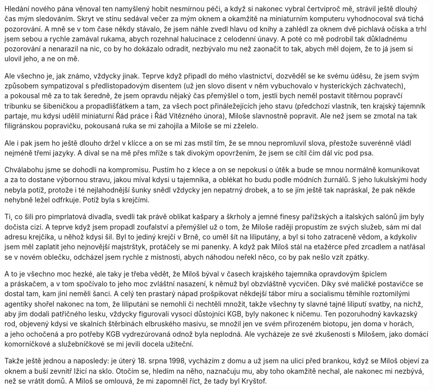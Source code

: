 </section>

<section>

Hledání nového pána věnoval ten namyšlený hobit nesmírnou péči, a když si nakonec vybral čertvíproč mě, strávil ještě dlouhý čas mým sledováním. Skryt ve stínu sedával večer za mým oknem a okamžitě na miniaturním komputeru vyhodnocoval svá tichá pozorování. A mně se v tom čase někdy stávalo, že jsem náhle zvedl hlavu od knihy a zahlédl za oknem dvě pichlavá očiska a trhl jsem sebou a rychle zamával rukama, abych rozehnal halucinace z celodenní únavy. A poté co mě podrobil tak důkladnému pozorování a nenarazil na nic, co by ho dokázalo odradit, nezbývalo mu než zaonačit to tak, abych měl dojem, že to já jsem si ulovil jeho, a ne on mě.

Ale všechno je, jak známo, vždycky jinak. Teprve když připadl do mého vlastnictví, dozvěděl se ke svému úděsu, že jsem svým způsobem sympatizoval s předlistopadovým disentem (už jen slovo disent v něm vybuchovalo v hysterických záchvatech), a pokousal mě za to tak šeredně, že jsem opravdu nějaký čas přemýšlel o tom, jestli bych neměl postavit titěrnou popravčí tribunku se šibeničkou a propadlišťátkem a tam, za všech poct přináležejících jeho stavu (předchozí vlastník, ten krajský tajemník partaje, mu kdysi udělil miniaturní Řád práce i Řád Vítězného února), Miloše slavnostně popravit. Ale než jsem se zmotal na tak filigránskou popravičku, pokousaná ruka se mi zahojila a Miloše se mi zželelo.

Ale i pak jsem ho ještě dlouho držel v klícce a on se mi zas mstil tím, že se mnou nepromluvil slova, přestože suverénně vládl nejméně třemi jazyky. A díval se na mě přes mříže s tak divokým opovržením, že jsem se cítil čím dál víc pod psa.

Chválabohu jsme se dohodli na kompromisu. Pustím ho z klece a on se nepokusí o útěk a bude se mnou normálně komunikovat a za to dostane výbornou stravu, jakou míval kdysi u tajemníka, a oblékat ho budu podle módních žurnálů. S jeho lukulskými hody nebyla potíž, protože i té nejlahodnější šunky snědl vždycky jen nepatrný drobek, a to se jím ještě tak napráskal, že pak někde nehybně ležel odfrkuje. Potíž byla s krejčími.

Ti, co šili pro pimprlatová divadla, svedli tak právě oblíkat kašpary a škrholy a jemné finesy pařížských a italských salónů jim byly dočista cizí. A teprve když jsem propadl zoufalství a přemýšlel už o tom, že Miloše raději propustím ze svých služeb, sám mi dal adresu krejčíka, u něhož kdysi šil. Byl to jediný krejčí v Brně, co uměl šít na liliputány, a byl si toho zatraceně vědom, a kdykoliv jsem měl zaplatit jeho nejnovější majstrštyk, protáčely se mi panenky. A když pak Miloš stál na etažérce před zrcadlem a natřásal se v novém oblečku, odcházel jsem rychle z místnosti, abych náhodou neřekl něco, co by pak nešlo vzít zpátky.

A to je všechno moc hezké, ale taky je třeba vědět, že Miloš býval v časech krajského tajemníka opravdovým špiclem a práskačem, a v tom spočívalo to jeho moc zvláštní nasazení, k němuž byl obzvláštně vycvičen. Díky své maličké postavičce se dostal tam, kam jiní neměli šanci. A celý ten prastarý nápad prošpikovat někdejší tábor míru a socialismu těmihle roztomilými agentíky shořel nakonec na tom, že liliputáni se nemohli či nechtěli množit, takže všechny ty slavné tajné liliputí svatby, na nichž, aby jim dodali patřičného lesku, vždycky figurovali vysocí důstojníci KGB, byly nakonec k ničemu. Ten pozoruhodný kavkazský rod, objevený kdysi ve skalních štěrbinách elbruského masivu, se množil jen ve svém přirozeném biotopu, jen doma v horách, a jeho ochočená a pro potřeby KGB vydrezúrovaná odnož byla neplodná. Ale vycházeje ze své zkušenosti s Milošem, jako domácí komorníčkové a služebníčkové se mi jevili docela užiteční.

</section>

<section>

Takže ještě jednou a naposledy: je úterý 18. srpna 1998, vycházím z domu a už jsem na ulici před brankou, když se Miloš objeví za oknem a buší zevnitř lžicí na sklo. Otočím se, hledím na něho, naznačuju mu, aby toho okamžitě nechal, ale nakonec mi nezbývá, než se vrátit domů. A Miloš se omlouvá, že mi zapomněl říct, že tady byl Kryštof.
